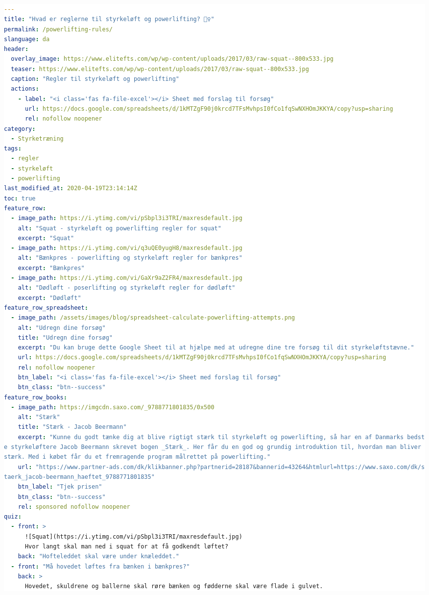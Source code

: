 ```yaml
---
title: "Hvad er reglerne til styrkeløft og powerlifting? 🏋️‍♀️"
permalink: /powerlifting-rules/
slanguage: da
header:
  overlay_image: https://www.elitefts.com/wp/wp-content/uploads/2017/03/raw-squat--800x533.jpg
  teaser: https://www.elitefts.com/wp/wp-content/uploads/2017/03/raw-squat--800x533.jpg
  caption: "Regler til styrkeløft og powerlifting"
  actions:
    - label: "<i class='fas fa-file-excel'></i> Sheet med forslag til forsøg"
      url: https://docs.google.com/spreadsheets/d/1kMTZgF90j0krcd7TFsMvhpsI0fCo1fqSwNXHOmJKKYA/copy?usp=sharing
      rel: nofollow noopener
category:
  - Styrketræning
tags:
  - regler
  - styrkeløft
  - powerlifting
last_modified_at: 2020-04-19T23:14:14Z
toc: true
feature_row:
  - image_path: https://i.ytimg.com/vi/pSbpl3i3TRI/maxresdefault.jpg
    alt: "Squat - styrkeløft og powerlifting regler for squat"
    excerpt: "Squat"
  - image_path: https://i.ytimg.com/vi/q3uQE0yugH8/maxresdefault.jpg
    alt: "Bænkpres - powerlifting og styrkeløft regler for bænkpres"
    excerpt: "Bænkpres"
  - image_path: https://i.ytimg.com/vi/GaXr9aZ2FR4/maxresdefault.jpg
    alt: "Dødløft - poserlifting og styrkeløft regler for dødløft"
    excerpt: "Dødløft"
feature_row_spreadsheet:
  - image_path: /assets/images/blog/spreadsheet-calculate-powerlifting-attempts.png
    alt: "Udregn dine forsøg"
    title: "Udregn dine forsøg"
    excerpt: "Du kan bruge dette Google Sheet til at hjælpe med at udregne dine tre forsøg til dit styrkeløftstævne."
    url: https://docs.google.com/spreadsheets/d/1kMTZgF90j0krcd7TFsMvhpsI0fCo1fqSwNXHOmJKKYA/copy?usp=sharing
    rel: nofollow noopener
    btn_label: "<i class='fas fa-file-excel'></i> Sheet med forslag til forsøg"
    btn_class: "btn--success"
feature_row_books:
  - image_path: https://imgcdn.saxo.com/_9788771801835/0x500
    alt: "Stærk"
    title: "Stærk - Jacob Beermann"
    excerpt: "Kunne du godt tænke dig at blive rigtigt stærk til styrkeløft og powerlifting, så har en af Danmarks bedste styrkeløftere Jacob Beermann skrevet bogen _Stærk_. Her får du en god og grundig introduktion til, hvordan man bliver stærk. Med i købet får du et fremragende program målrettet på powerlifting."
    url: "https://www.partner-ads.com/dk/klikbanner.php?partnerid=28187&bannerid=43264&htmlurl=https://www.saxo.com/dk/staerk_jacob-beermann_haeftet_9788771801835"
    btn_label: "Tjek prisen"
    btn_class: "btn--success"
    rel: sponsored nofollow noopener
quiz:
  - front: >
      ![Squat](https://i.ytimg.com/vi/pSbpl3i3TRI/maxresdefault.jpg)
      Hvor langt skal man ned i squat for at få godkendt løftet?
    back: "Hofteleddet skal være under knæleddet."
  - front: "Må hovedet løftes fra bænken i bænkpres?"
    back: >
      Hovedet, skuldrene og ballerne skal røre bænken og fødderne skal være flade i gulvet.
```
